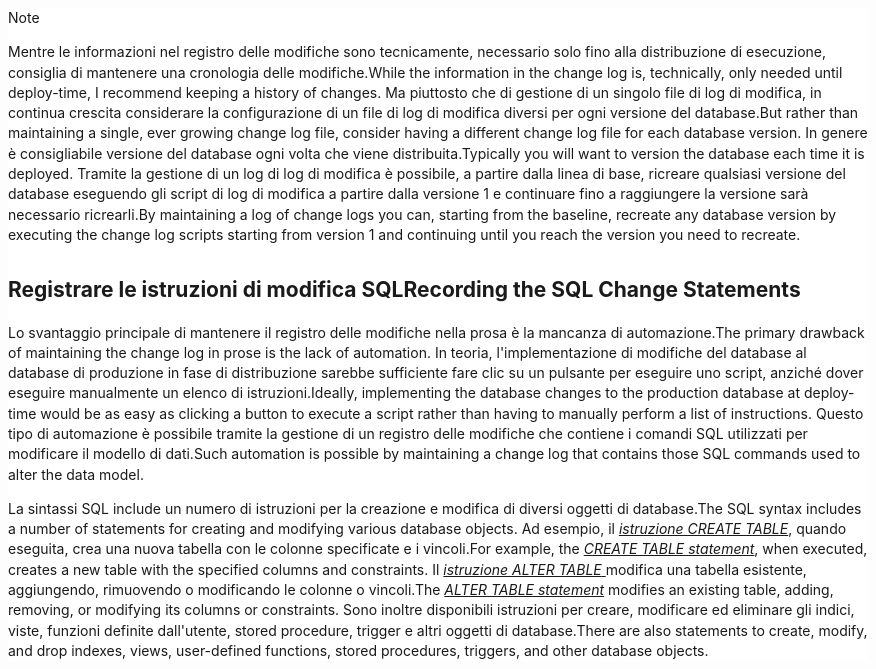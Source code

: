 > [!NOTE]
> <span data-ttu-id="4dcd1-181">Mentre le informazioni nel registro delle modifiche sono tecnicamente, necessario solo fino alla distribuzione di esecuzione, consiglia di mantenere una cronologia delle modifiche.</span><span class="sxs-lookup"><span data-stu-id="4dcd1-181">While the information in the change log is, technically, only needed until deploy-time, I recommend keeping a history of changes.</span></span> <span data-ttu-id="4dcd1-182">Ma piuttosto che di gestione di un singolo file di log di modifica, in continua crescita considerare la configurazione di un file di log di modifica diversi per ogni versione del database.</span><span class="sxs-lookup"><span data-stu-id="4dcd1-182">But rather than maintaining a single, ever growing change log file, consider having a different change log file for each database version.</span></span> <span data-ttu-id="4dcd1-183">In genere è consigliabile versione del database ogni volta che viene distribuita.</span><span class="sxs-lookup"><span data-stu-id="4dcd1-183">Typically you will want to version the database each time it is deployed.</span></span> <span data-ttu-id="4dcd1-184">Tramite la gestione di un log di log di modifica è possibile, a partire dalla linea di base, ricreare qualsiasi versione del database eseguendo gli script di log di modifica a partire dalla versione 1 e continuare fino a raggiungere la versione sarà necessario ricrearli.</span><span class="sxs-lookup"><span data-stu-id="4dcd1-184">By maintaining a log of change logs you can, starting from the baseline, recreate any database version by executing the change log scripts starting from version 1 and continuing until you reach the version you need to recreate.</span></span>


## <a name="recording-the-sql-change-statements"></a><span data-ttu-id="4dcd1-185">Registrare le istruzioni di modifica SQL</span><span class="sxs-lookup"><span data-stu-id="4dcd1-185">Recording the SQL Change Statements</span></span>

<span data-ttu-id="4dcd1-186">Lo svantaggio principale di mantenere il registro delle modifiche nella prosa è la mancanza di automazione.</span><span class="sxs-lookup"><span data-stu-id="4dcd1-186">The primary drawback of maintaining the change log in prose is the lack of automation.</span></span> <span data-ttu-id="4dcd1-187">In teoria, l'implementazione di modifiche del database al database di produzione in fase di distribuzione sarebbe sufficiente fare clic su un pulsante per eseguire uno script, anziché dover eseguire manualmente un elenco di istruzioni.</span><span class="sxs-lookup"><span data-stu-id="4dcd1-187">Ideally, implementing the database changes to the production database at deploy-time would be as easy as clicking a button to execute a script rather than having to manually perform a list of instructions.</span></span> <span data-ttu-id="4dcd1-188">Questo tipo di automazione è possibile tramite la gestione di un registro delle modifiche che contiene i comandi SQL utilizzati per modificare il modello di dati.</span><span class="sxs-lookup"><span data-stu-id="4dcd1-188">Such automation is possible by maintaining a change log that contains those SQL commands used to alter the data model.</span></span>

<span data-ttu-id="4dcd1-189">La sintassi SQL include un numero di istruzioni per la creazione e modifica di diversi oggetti di database.</span><span class="sxs-lookup"><span data-stu-id="4dcd1-189">The SQL syntax includes a number of statements for creating and modifying various database objects.</span></span> <span data-ttu-id="4dcd1-190">Ad esempio, il [ *istruzione CREATE TABLE*](https://msdn.microsoft.com/en-us/library/ms174979.aspx), quando eseguita, crea una nuova tabella con le colonne specificate e i vincoli.</span><span class="sxs-lookup"><span data-stu-id="4dcd1-190">For example, the [*CREATE TABLE statement*](https://msdn.microsoft.com/en-us/library/ms174979.aspx), when executed, creates a new table with the specified columns and constraints.</span></span> <span data-ttu-id="4dcd1-191">Il [ *istruzione ALTER TABLE* ](https://msdn.microsoft.com/en-us/library/ms190273.aspx) modifica una tabella esistente, aggiungendo, rimuovendo o modificando le colonne o vincoli.</span><span class="sxs-lookup"><span data-stu-id="4dcd1-191">The [*ALTER TABLE statement*](https://msdn.microsoft.com/en-us/library/ms190273.aspx) modifies an existing table, adding, removing, or modifying its columns or constraints.</span></span> <span data-ttu-id="4dcd1-192">Sono inoltre disponibili istruzioni per creare, modificare ed eliminare gli indici, viste, funzioni definite dall'utente, stored procedure, trigger e altri oggetti di database.</span><span class="sxs-lookup"><span data-stu-id="4dcd1-192">There are also statements to create, modify, and drop indexes, views, user-defined functions, stored procedures, triggers, and other database objects.</span></span>
